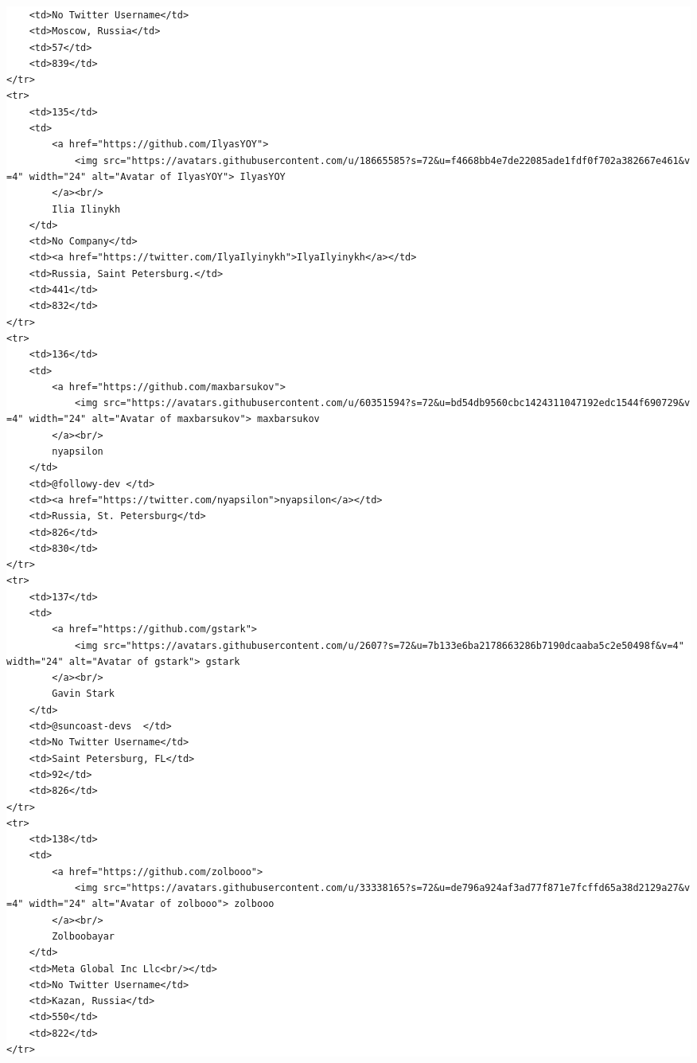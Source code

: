 		<td>No Twitter Username</td>
		<td>Moscow, Russia</td>
		<td>57</td>
		<td>839</td>
	</tr>
	<tr>
		<td>135</td>
		<td>
			<a href="https://github.com/IlyasYOY">
				<img src="https://avatars.githubusercontent.com/u/18665585?s=72&u=f4668bb4e7de22085ade1fdf0f702a382667e461&v=4" width="24" alt="Avatar of IlyasYOY"> IlyasYOY
			</a><br/>
			Ilia Ilinykh
		</td>
		<td>No Company</td>
		<td><a href="https://twitter.com/IlyaIlyinykh">IlyaIlyinykh</a></td>
		<td>Russia, Saint Petersburg.</td>
		<td>441</td>
		<td>832</td>
	</tr>
	<tr>
		<td>136</td>
		<td>
			<a href="https://github.com/maxbarsukov">
				<img src="https://avatars.githubusercontent.com/u/60351594?s=72&u=bd54db9560cbc1424311047192edc1544f690729&v=4" width="24" alt="Avatar of maxbarsukov"> maxbarsukov
			</a><br/>
			nyapsilon
		</td>
		<td>@followy-dev </td>
		<td><a href="https://twitter.com/nyapsilon">nyapsilon</a></td>
		<td>Russia, St. Petersburg</td>
		<td>826</td>
		<td>830</td>
	</tr>
	<tr>
		<td>137</td>
		<td>
			<a href="https://github.com/gstark">
				<img src="https://avatars.githubusercontent.com/u/2607?s=72&u=7b133e6ba2178663286b7190dcaaba5c2e50498f&v=4" width="24" alt="Avatar of gstark"> gstark
			</a><br/>
			Gavin Stark
		</td>
		<td>@suncoast-devs  </td>
		<td>No Twitter Username</td>
		<td>Saint Petersburg, FL</td>
		<td>92</td>
		<td>826</td>
	</tr>
	<tr>
		<td>138</td>
		<td>
			<a href="https://github.com/zolbooo">
				<img src="https://avatars.githubusercontent.com/u/33338165?s=72&u=de796a924af3ad77f871e7fcffd65a38d2129a27&v=4" width="24" alt="Avatar of zolbooo"> zolbooo
			</a><br/>
			Zolboobayar
		</td>
		<td>Meta Global Inc Llc<br/></td>
		<td>No Twitter Username</td>
		<td>Kazan, Russia</td>
		<td>550</td>
		<td>822</td>
	</tr>